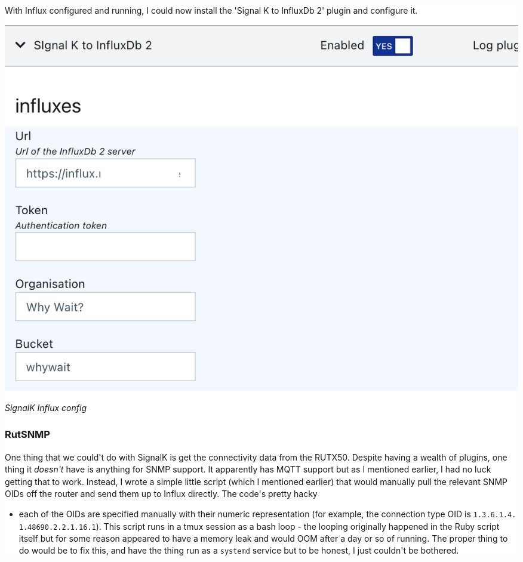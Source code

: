 With Influx configured and running, I could now install the 'Signal K to
InfluxDb 2' plugin and configure it.

![SignalK Influx config](/images/04-influx.png)

_SignalK Influx config_

### RutSNMP

One thing that we could't do with SignalK is get the connectivity data from the
RUTX50. Despite having a wealth of plugins, one thing it *doesn't* have is
anything for SNMP support. It apparently has MQTT support but as I mentioned
earlier, I had no luck getting that to work. Instead, I wrote a simple little
script (which I mentioned earlier) that would manually pull the relevant SNMP
OIDs off the router and send them up to Influx directly. The code's pretty hacky
- each of the OIDs are specified manually with their numeric representation (for
example, the connection type OID is `1.3.6.1.4.1.48690.2.2.1.16.1`). This script
runs in a tmux session as a bash loop - the looping originally happened in the
Ruby script itself but for some reason appeared to have a memory leak and would
OOM after a day or so of running. The proper thing to do would be to fix this,
and have the thing run as a `systemd` service but to be honest, I just couldn't
be bothered.
